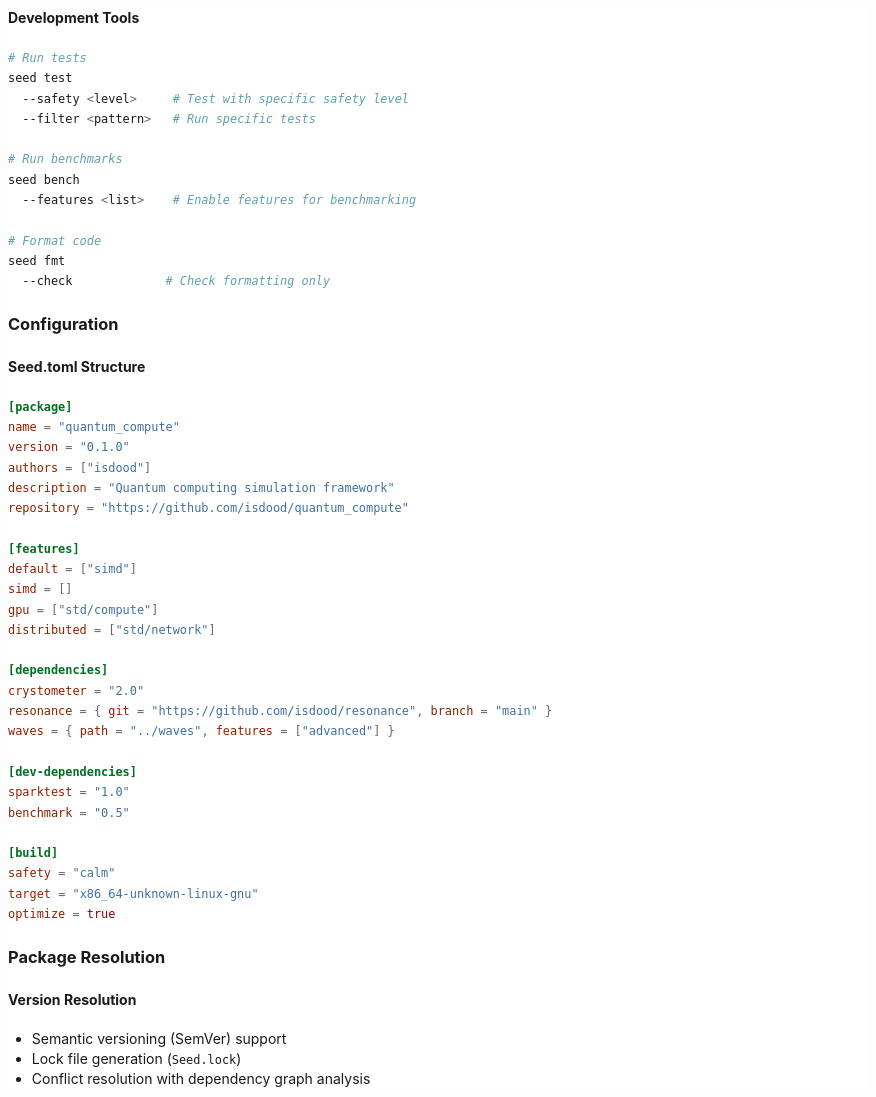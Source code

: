 #### Development Tools
```bash
# Run tests
seed test
  --safety <level>     # Test with specific safety level
  --filter <pattern>   # Run specific tests

# Run benchmarks
seed bench
  --features <list>    # Enable features for benchmarking

# Format code
seed fmt
  --check             # Check formatting only
```

### Configuration

#### Seed.toml Structure
```toml
[package]
name = "quantum_compute"
version = "0.1.0"
authors = ["isdood"]
description = "Quantum computing simulation framework"
repository = "https://github.com/isdood/quantum_compute"

[features]
default = ["simd"]
simd = []
gpu = ["std/compute"]
distributed = ["std/network"]

[dependencies]
crystometer = "2.0"
resonance = { git = "https://github.com/isdood/resonance", branch = "main" }
waves = { path = "../waves", features = ["advanced"] }

[dev-dependencies]
sparktest = "1.0"
benchmark = "0.5"

[build]
safety = "calm"
target = "x86_64-unknown-linux-gnu"
optimize = true
```

### Package Resolution

#### Version Resolution
- Semantic versioning (SemVer) support
- Lock file generation (`Seed.lock`)
- Conflict resolution with dependency graph analysis

